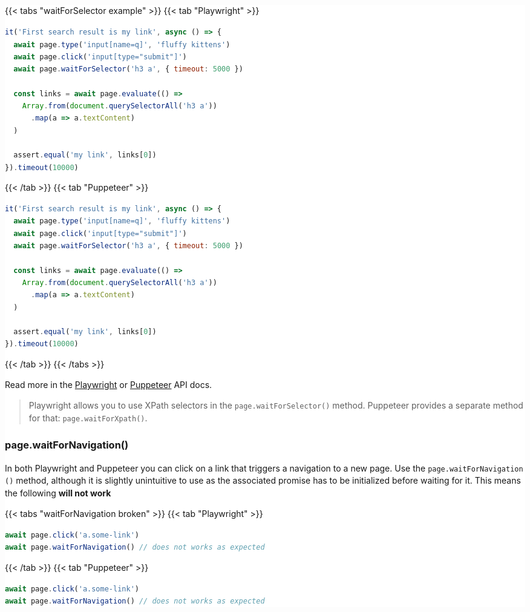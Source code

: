 {{< tabs "waitForSelector example" >}}
{{< tab "Playwright" >}}
```js
it('First search result is my link', async () => {
  await page.type('input[name=q]', 'fluffy kittens')
  await page.click('input[type="submit"]')
  await page.waitForSelector('h3 a', { timeout: 5000 })

  const links = await page.evaluate(() =>
    Array.from(document.querySelectorAll('h3 a'))
      .map(a => a.textContent)
  )

  assert.equal('my link', links[0])
}).timeout(10000)
```
{{< /tab >}}
{{< tab "Puppeteer" >}}
```js
it('First search result is my link', async () => {
  await page.type('input[name=q]', 'fluffy kittens')
  await page.click('input[type="submit"]')
  await page.waitForSelector('h3 a', { timeout: 5000 })

  const links = await page.evaluate(() =>
    Array.from(document.querySelectorAll('h3 a'))
      .map(a => a.textContent)
  )

  assert.equal('my link', links[0])
}).timeout(10000)
```

{{< /tab >}}
{{< /tabs >}} 

Read more in the [Playwright](https://playwright.dev/#version=v1.4.0&path=docs%2Fapi.md&q=pagewaitforselectorselector-options--options-timeout)
or [Puppeteer](https://pptr.dev/#?product=Puppeteer&version=v2.0.0&show=api-pagewaitforselectorselector-options) API docs.

> Playwright allows you to use XPath selectors in the `page.waitForSelector()` method. 
> Puppeteer provides a separate method for that: `page.waitForXpath()`.

### page.waitForNavigation()

In both Playwright and Puppeteer you can click on a link that triggers a navigation to a new page. 
Use the `page.waitForNavigation()`
method, although it is slightly unintuitive to use as the associated promise has to be initialized before waiting for it.
This means the following **will not work**

{{< tabs "waitForNavigation broken" >}}
{{< tab "Playwright" >}}
```js
await page.click('a.some-link')
await page.waitForNavigation() // does not works as expected
```
{{< /tab >}}
{{< tab "Puppeteer" >}}
```js
await page.click('a.some-link')
await page.waitForNavigation() // does not works as expected
```
